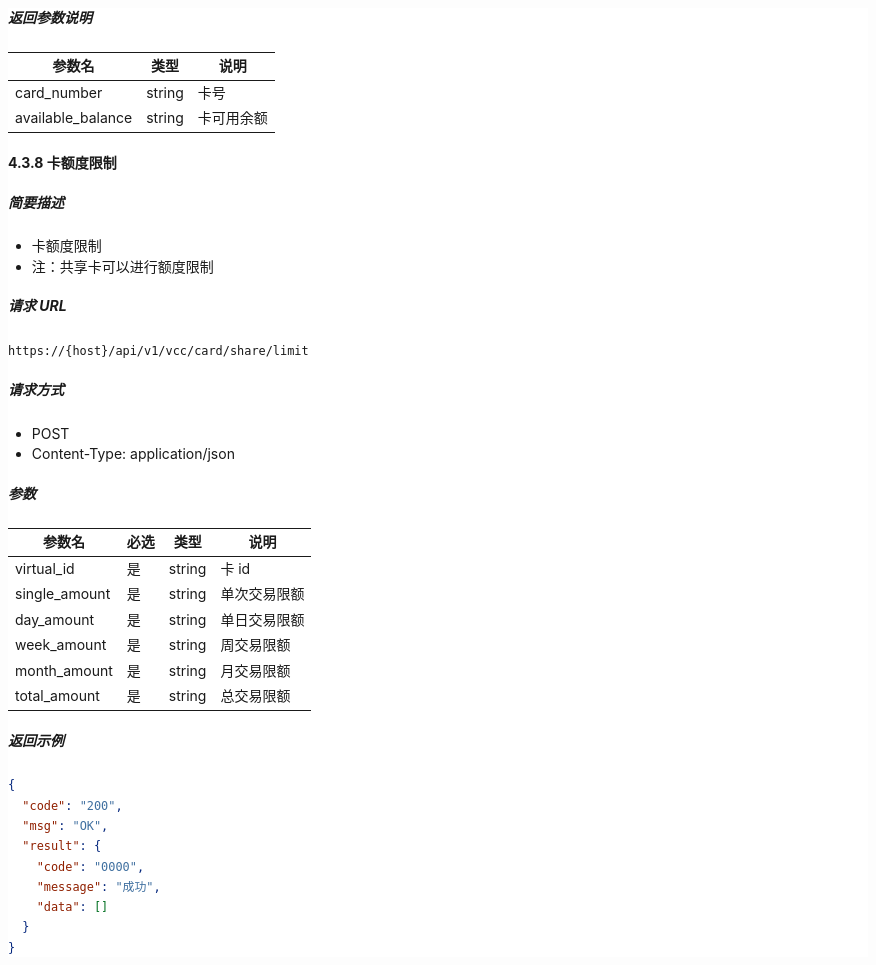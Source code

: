 ##### 返回参数说明

| 参数名 | 类型 | 说明 |
|--------|------|------|
| card_number | string | 卡号 |
| available_balance | string | 卡可用余额 |

#### 4.3.8 卡额度限制

##### 简要描述

- 卡额度限制
- 注：共享卡可以进行额度限制

##### 请求 URL

```
https://{host}/api/v1/vcc/card/share/limit
```

##### 请求方式

- POST
- Content-Type: application/json

##### 参数

| 参数名 | 必选 | 类型 | 说明 |
|--------|------|------|------|
| virtual_id | 是 | string | 卡 id |
| single_amount | 是 | string | 单次交易限额 |
| day_amount | 是 | string | 单日交易限额 |
| week_amount | 是 | string | 周交易限额 |
| month_amount | 是 | string | 月交易限额 |
| total_amount | 是 | string | 总交易限额 |

##### 返回示例

```json
{
  "code": "200",
  "msg": "OK",
  "result": {
    "code": "0000",
    "message": "成功",
    "data": []
  }
}
```
